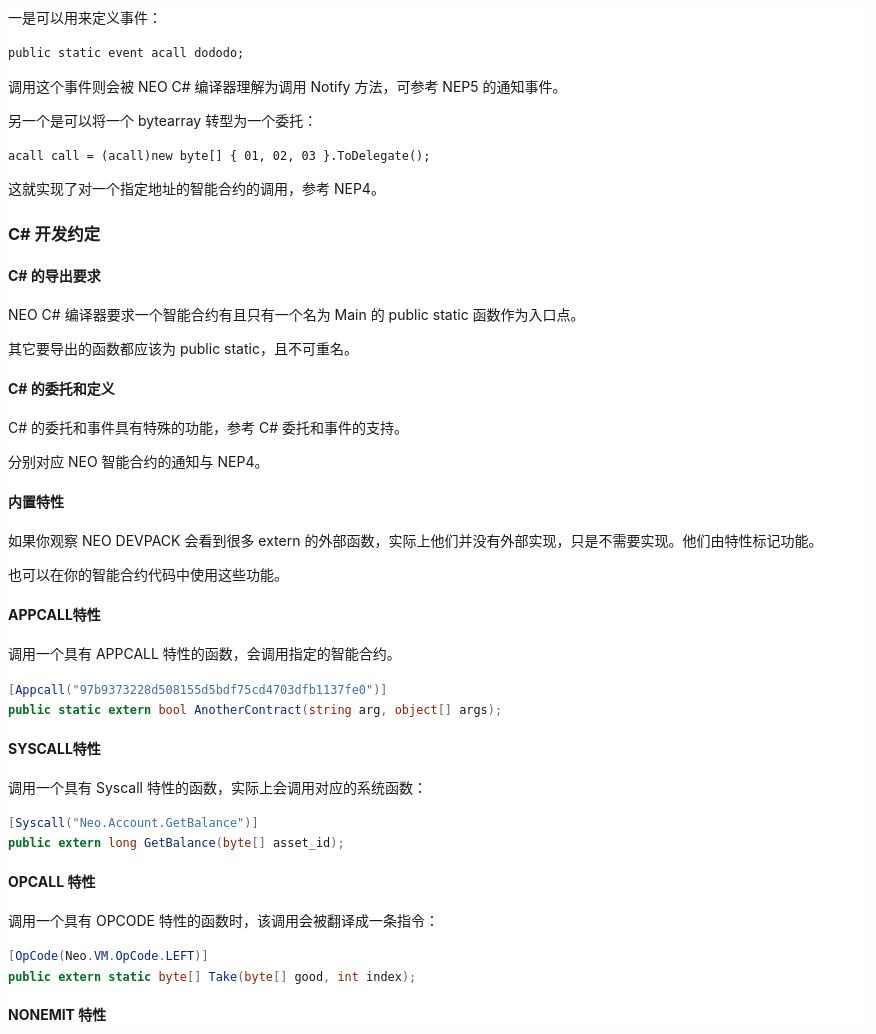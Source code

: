一是可以用来定义事件：

 `public static event acall dododo;`

调用这个事件则会被 NEO C# 编译器理解为调用 Notify 方法，可参考 NEP5 的通知事件。

 另一个是可以将一个 bytearray 转型为一个委托：

`acall call = (acall)new byte[] { 01, 02, 03 }.ToDelegate();`

这就实现了对一个指定地址的智能合约的调用，参考 NEP4。

### C# 开发约定

#### C# 的导出要求

NEO C# 编译器要求一个智能合约有且只有一个名为 Main 的 public static 函数作为入口点。

其它要导出的函数都应该为 public static，且不可重名。

#### C# 的委托和定义

C# 的委托和事件具有特殊的功能，参考 C# 委托和事件的支持。

分别对应 NEO 智能合约的通知与 NEP4。

#### 内置特性

如果你观察 NEO DEVPACK 会看到很多 extern 的外部函数，实际上他们并没有外部实现，只是不需要实现。他们由特性标记功能。

也可以在你的智能合约代码中使用这些功能。

#### APPCALL特性

调用一个具有 APPCALL 特性的函数，会调用指定的智能合约。

```c#
[Appcall("97b9373228d508155d5bdf75cd4703dfb1137fe0")]
public static extern bool AnotherContract(string arg, object[] args);
```

#### SYSCALL特性

调用一个具有 Syscall 特性的函数，实际上会调用对应的系统函数：

```c#
[Syscall("Neo.Account.GetBalance")]
public extern long GetBalance(byte[] asset_id);
```

#### OPCALL 特性

调用一个具有 OPCODE 特性的函数时，该调用会被翻译成一条指令：

```c#
[OpCode(Neo.VM.OpCode.LEFT)]
public extern static byte[] Take(byte[] good, int index);
```

#### NONEMIT 特性
